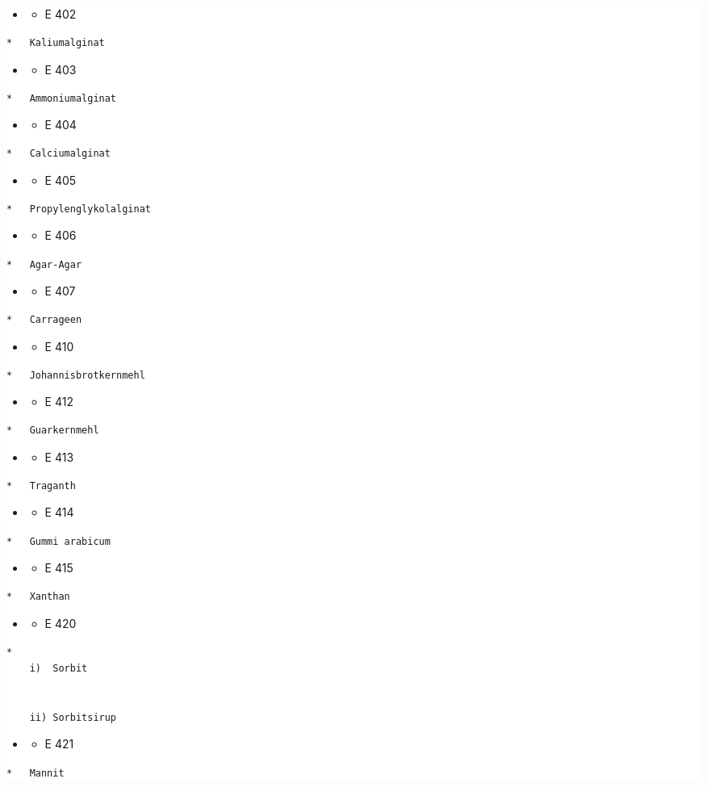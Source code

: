 *    *   E 402

    *   Kaliumalginat


*    *   E 403

    *   Ammoniumalginat


*    *   E 404

    *   Calciumalginat


*    *   E 405

    *   Propylenglykolalginat


*    *   E 406

    *   Agar-Agar


*    *   E 407

    *   Carrageen


*    *   E 410

    *   Johannisbrotkernmehl


*    *   E 412

    *   Guarkernmehl


*    *   E 413

    *   Traganth


*    *   E 414

    *   Gummi arabicum


*    *   E 415

    *   Xanthan


*    *   E 420

    *
        i)  Sorbit


        ii) Sorbitsirup





*    *   E 421

    *   Mannit
